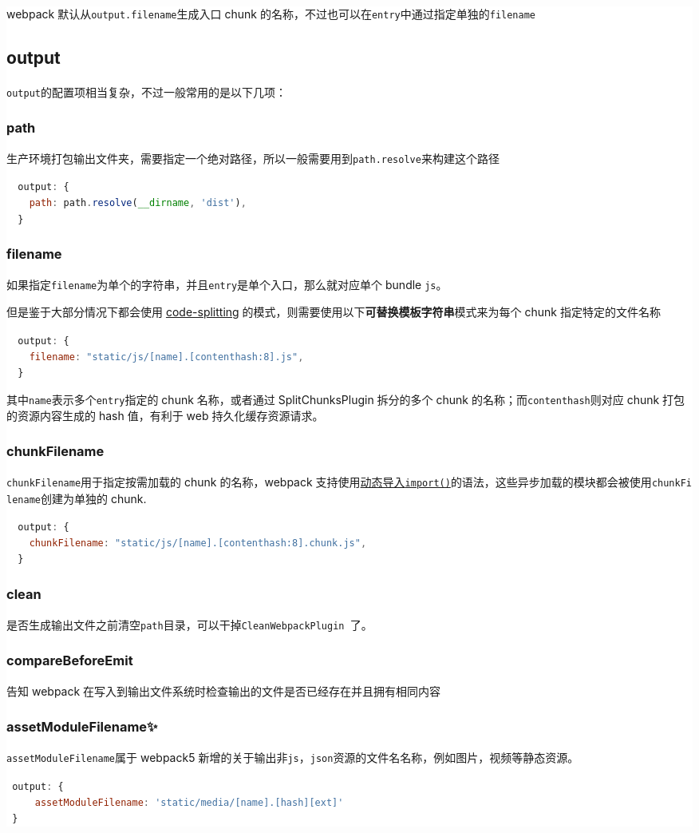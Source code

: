 webpack 默认从`output.filename`生成入口 chunk 的名称，不过也可以在`entry`中通过指定单独的`filename`

## output

`output`的配置项相当复杂，不过一般常用的是以下几项：

### path

生产环境打包输出文件夹，需要指定一个绝对路径，所以一般需要用到`path.resolve`来构建这个路径

```js
  output: {
    path: path.resolve(__dirname, 'dist'),
  }
```

### filename

如果指定`filename`为单个的字符串，并且`entry`是单个入口，那么就对应单个 bundle `js`。

但是鉴于大部分情况下都会使用 [code-splitting](https://webpack.docschina.org/guides/code-splitting/) 的模式，则需要使用以下**可替换模板字符串**模式来为每个 chunk 指定特定的文件名称

```js
  output: {
    filename: "static/js/[name].[contenthash:8].js",
  }
```

其中`name`表示多个`entry`指定的 chunk 名称，或者通过 SplitChunksPlugin 拆分的多个 chunk 的名称；而`contenthash`则对应 chunk 打包的资源内容生成的 hash 值，有利于 web 持久化缓存资源请求。

### chunkFilename

`chunkFilename`用于指定按需加载的 chunk 的名称，webpack 支持使用[动态导入`import()`](https://webpack.docschina.org/guides/code-splitting/#dynamic-imports)的语法，这些异步加载的模块都会被使用`chunkFilename`创建为单独的 chunk.

```js
  output: {
    chunkFilename: "static/js/[name].[contenthash:8].chunk.js",
  }
```

### clean

是否生成输出文件之前清空`path`目录，可以干掉`CleanWebpackPlugin `了。

### compareBeforeEmit

告知 webpack 在写入到输出文件系统时检查输出的文件是否已经存在并且拥有相同内容

### assetModuleFilename✨

`assetModuleFilename`属于 webpack5 新增的关于输出非`js`，`json`资源的文件名名称，例如图片，视频等静态资源。

```js
 output: {
	 assetModuleFilename: 'static/media/[name].[hash][ext]'
 }
```
